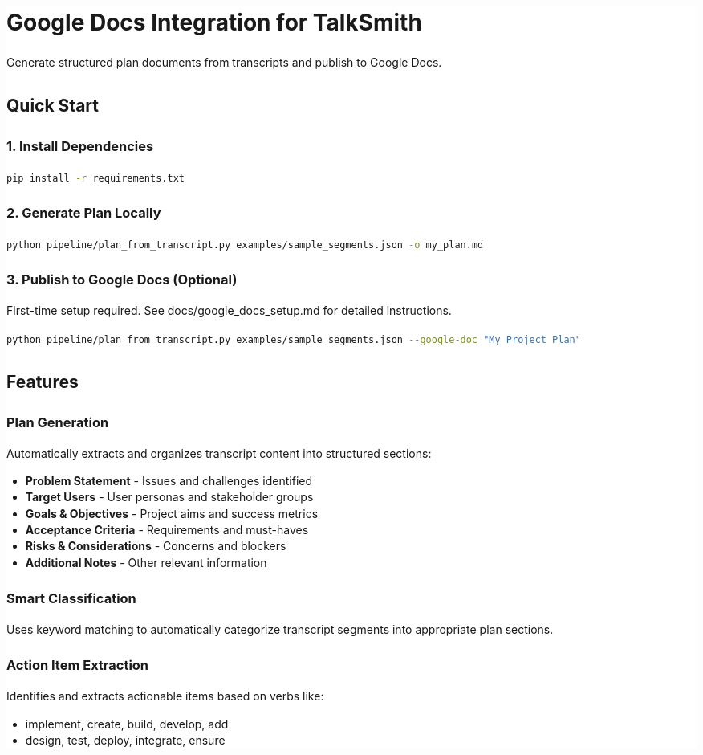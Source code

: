 # Google Docs Integration for TalkSmith

Generate structured plan documents from transcripts and publish to Google Docs.

## Quick Start

### 1. Install Dependencies

```bash
pip install -r requirements.txt
```

### 2. Generate Plan Locally

```bash
python pipeline/plan_from_transcript.py examples/sample_segments.json -o my_plan.md
```

### 3. Publish to Google Docs (Optional)

First-time setup required. See [docs/google_docs_setup.md](docs/google_docs_setup.md) for detailed instructions.

```bash
python pipeline/plan_from_transcript.py examples/sample_segments.json --google-doc "My Project Plan"
```

## Features

### Plan Generation

Automatically extracts and organizes transcript content into structured sections:

- **Problem Statement** - Issues and challenges identified
- **Target Users** - User personas and stakeholder groups
- **Goals & Objectives** - Project aims and success metrics
- **Acceptance Criteria** - Requirements and must-haves
- **Risks & Considerations** - Concerns and blockers
- **Additional Notes** - Other relevant information

### Smart Classification

Uses keyword matching to automatically categorize transcript segments into appropriate plan sections.

### Action Item Extraction

Identifies and extracts actionable items based on verbs like:
- implement, create, build, develop, add
- design, test, deploy, integrate, ensure
